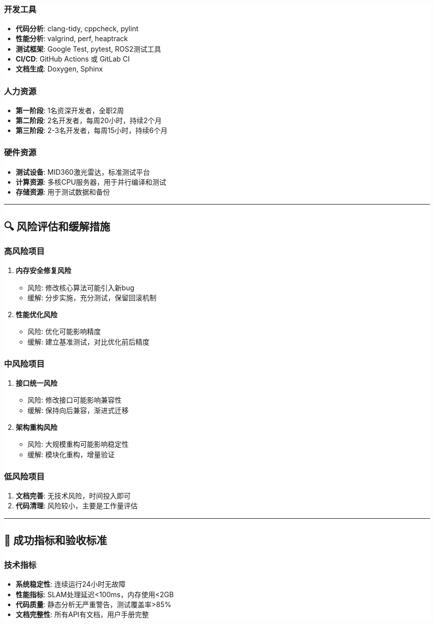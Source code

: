 ### 开发工具
- **代码分析**: clang-tidy, cppcheck, pylint
- **性能分析**: valgrind, perf, heaptrack
- **测试框架**: Google Test, pytest, ROS2测试工具
- **CI/CD**: GitHub Actions 或 GitLab CI
- **文档生成**: Doxygen, Sphinx

### 人力资源
- **第一阶段**: 1名资深开发者，全职2周
- **第二阶段**: 2名开发者，每周20小时，持续2个月
- **第三阶段**: 2-3名开发者，每周15小时，持续6个月

### 硬件资源
- **测试设备**: MID360激光雷达，标准测试平台
- **计算资源**: 多核CPU服务器，用于并行编译和测试
- **存储资源**: 用于测试数据和备份

---

## 🔍 风险评估和缓解措施

### 高风险项目
1. **内存安全修复风险**
   - 风险: 修改核心算法可能引入新bug
   - 缓解: 分步实施，充分测试，保留回滚机制

2. **性能优化风险**
   - 风险: 优化可能影响精度
   - 缓解: 建立基准测试，对比优化前后精度

### 中风险项目
1. **接口统一风险**
   - 风险: 修改接口可能影响兼容性
   - 缓解: 保持向后兼容，渐进式迁移

2. **架构重构风险**
   - 风险: 大规模重构可能影响稳定性
   - 缓解: 模块化重构，增量验证

### 低风险项目
1. **文档完善**: 无技术风险，时间投入即可
2. **代码清理**: 风险较小，主要是工作量评估

---

## 🎯 成功指标和验收标准

### 技术指标
- **系统稳定性**: 连续运行24小时无故障
- **性能指标**: SLAM处理延迟<100ms，内存使用<2GB
- **代码质量**: 静态分析无严重警告，测试覆盖率>85%
- **文档完整性**: 所有API有文档，用户手册完整
